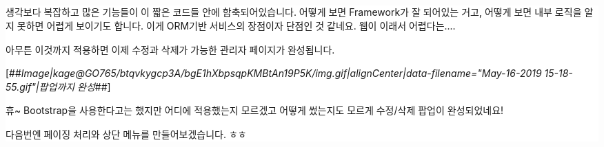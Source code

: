 생각보다 복잡하고 많은 기능들이 이 짧은 코드들 안에 함축되어있습니다. 어떻게 보면 Framework가 잘 되어있는 거고, 어떻게 보면 내부 로직을 알지 못하면 어렵게 보이기도 합니다. 이게 ORM기반 서비스의 장점이자 단점인 것 같네요. 웹이 이래서 어렵다는....

아무튼 이것까지 적용하면 이제 수정과 삭제가 가능한 관리자 페이지가 완성됩니다.

[##_Image|kage@GO765/btqvkygcp3A/bgE1hXbpsqpKMBtAn19P5K/img.gif|alignCenter|data-filename="May-16-2019 15-18-55.gif"|팝업까지 완성_##]

휴~ Bootstrap을 사용한다고는 했지만 어디에 적용했는지 모르겠고 어떻게 썼는지도 모르게 수정/삭제 팝업이 완성되었네요!

다음번엔 페이징 처리와 상단 메뉴를 만들어보겠습니다. ㅎㅎ
